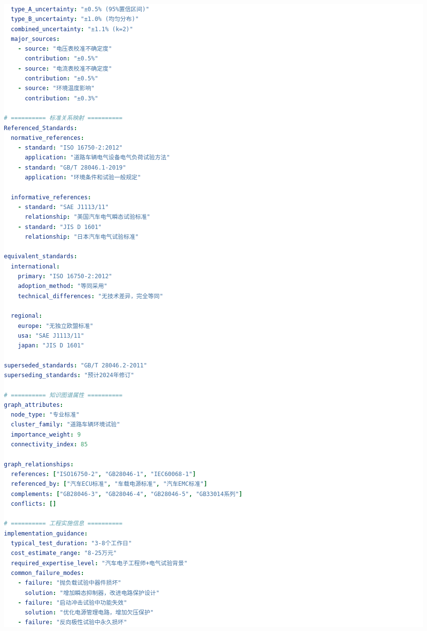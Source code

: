 ```yaml
  type_A_uncertainty: "±0.5% (95%置信区间)"
  type_B_uncertainty: "±1.0% (均匀分布)"
  combined_uncertainty: "±1.1% (k=2)"
  major_sources:
    - source: "电压表校准不确定度"
      contribution: "±0.5%"
    - source: "电流表校准不确定度"
      contribution: "±0.5%"
    - source: "环境温度影响"
      contribution: "±0.3%"

# ========== 标准关系映射 ==========
Referenced_Standards:
  normative_references:
    - standard: "ISO 16750-2:2012"
      application: "道路车辆电气设备电气负荷试验方法"
    - standard: "GB/T 28046.1-2019"
      application: "环境条件和试验一般规定"
  
  informative_references:
    - standard: "SAE J1113/11"
      relationship: "美国汽车电气瞬态试验标准"
    - standard: "JIS D 1601"
      relationship: "日本汽车电气试验标准"

equivalent_standards:
  international:
    primary: "ISO 16750-2:2012"
    adoption_method: "等同采用"
    technical_differences: "无技术差异，完全等同"
  
  regional:
    europe: "无独立欧盟标准"
    usa: "SAE J1113/11"
    japan: "JIS D 1601"

superseded_standards: "GB/T 28046.2-2011"
superseding_standards: "预计2024年修订"

# ========== 知识图谱属性 ==========
graph_attributes:
  node_type: "专业标准"
  cluster_family: "道路车辆环境试验"
  importance_weight: 9
  connectivity_index: 85
  
graph_relationships:
  references: ["ISO16750-2", "GB28046-1", "IEC60068-1"]
  referenced_by: ["汽车ECU标准", "车载电源标准", "汽车EMC标准"]
  complements: ["GB28046-3", "GB28046-4", "GB28046-5", "GB33014系列"]
  conflicts: []

# ========== 工程实施信息 ==========
implementation_guidance:
  typical_test_duration: "3-8个工作日"
  cost_estimate_range: "8-25万元"
  required_expertise_level: "汽车电子工程师+电气试验背景"
  common_failure_modes: 
    - failure: "抛负载试验中器件损坏"
      solution: "增加瞬态抑制器，改进电路保护设计"
    - failure: "启动冲击试验中功能失效"
      solution: "优化电源管理电路，增加欠压保护"
    - failure: "反向极性试验中永久损坏"
```